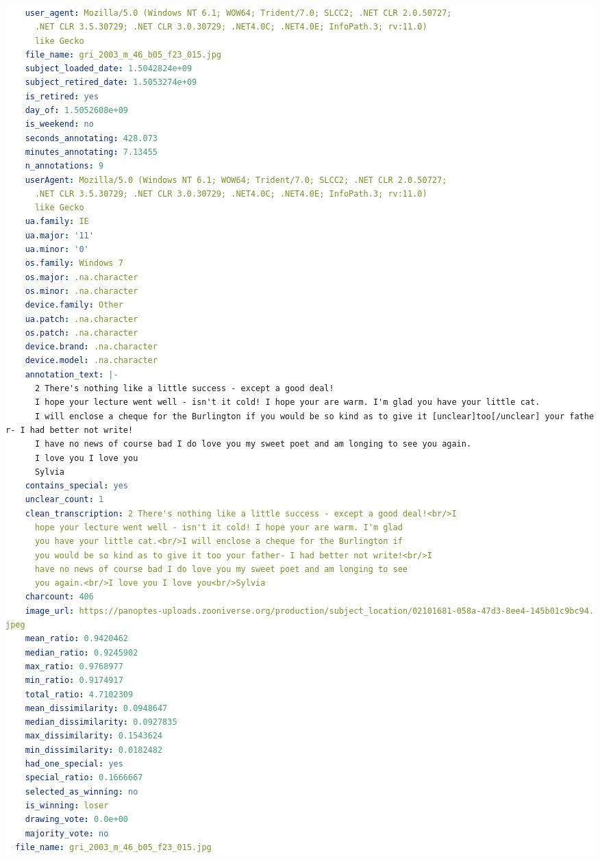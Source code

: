 ```yaml
    user_agent: Mozilla/5.0 (Windows NT 6.1; WOW64; Trident/7.0; SLCC2; .NET CLR 2.0.50727;
      .NET CLR 3.5.30729; .NET CLR 3.0.30729; .NET4.0C; .NET4.0E; InfoPath.3; rv:11.0)
      like Gecko
    file_name: gri_2003_m_46_b05_f23_015.jpg
    subject_loaded_date: 1.5042824e+09
    subject_retired_date: 1.5053274e+09
    is_retired: yes
    day_of: 1.5052608e+09
    is_weekend: no
    seconds_annotating: 428.073
    minutes_annotating: 7.13455
    n_annotations: 9
    userAgent: Mozilla/5.0 (Windows NT 6.1; WOW64; Trident/7.0; SLCC2; .NET CLR 2.0.50727;
      .NET CLR 3.5.30729; .NET CLR 3.0.30729; .NET4.0C; .NET4.0E; InfoPath.3; rv:11.0)
      like Gecko
    ua.family: IE
    ua.major: '11'
    ua.minor: '0'
    os.family: Windows 7
    os.major: .na.character
    os.minor: .na.character
    device.family: Other
    ua.patch: .na.character
    os.patch: .na.character
    device.brand: .na.character
    device.model: .na.character
    annotation_text: |-
      2 There's nothing like a little success - except a good deal!
      I hope your lecture went well - isn't it cold! I hope your are warm. I'm glad you have your little cat.
      I will enclose a cheque for the Burlington if you would be so kind as to give it [unclear]too[/unclear] your father- I had better not write!
      I have no news of course bad I do love you my sweet poet and am longing to see you again.
      I love you I love you
      Sylvia
    contains_special: yes
    unclear_count: 1
    clean_transcription: 2 There's nothing like a little success - except a good deal!<br/>I
      hope your lecture went well - isn't it cold! I hope your are warm. I'm glad
      you have your little cat.<br/>I will enclose a cheque for the Burlington if
      you would be so kind as to give it too your father- I had better not write!<br/>I
      have no news of course bad I do love you my sweet poet and am longing to see
      you again.<br/>I love you I love you<br/>Sylvia
    charcount: 406
    image_url: https://panoptes-uploads.zooniverse.org/production/subject_location/02101681-058a-47d3-8ee4-145b01c9bc94.jpeg
    mean_ratio: 0.9420462
    median_ratio: 0.9245902
    max_ratio: 0.9768977
    min_ratio: 0.9174917
    total_ratio: 4.7102309
    mean_dissimilarity: 0.0948647
    median_dissimilarity: 0.0927835
    max_dissimilarity: 0.1543624
    min_dissimilarity: 0.0182482
    had_one_special: yes
    special_ratio: 0.1666667
    selected_as_winning: no
    is_winning: loser
    drawing_vote: 0.0e+00
    majority_vote: no
  file_name: gri_2003_m_46_b05_f23_015.jpg

```